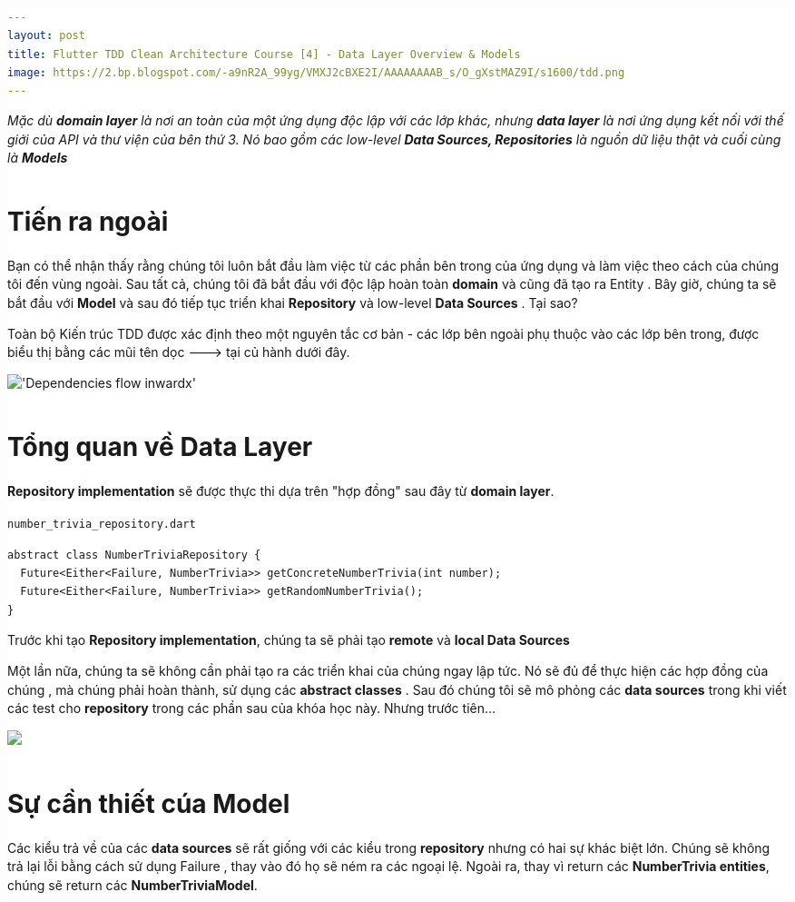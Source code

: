 ```yaml
---
layout: post
title: Flutter TDD Clean Architecture Course [4] - Data Layer Overview & Models
image: https://2.bp.blogspot.com/-a9nR2A_99yg/VMXJ2cBXE2I/AAAAAAAAB_s/O_gXstMAZ9I/s1600/tdd.png
---
```


*Mặc dù **domain layer** là nơi an toàn của một ứng dụng độc lập với các lớp khác, nhưng **data layer** là nơi ứng dụng kết nối với thế giới của API và thư viện của bên thứ 3. Nó bao gồm các low-level **Data Sources, Repositories** là nguồn dữ liệu thật và cuối cùng là  **Models***

# Tiến ra ngoài

Bạn có thể nhận thấy rằng chúng tôi luôn bắt đầu làm việc từ các phần bên trong của ứng dụng và làm việc theo cách của chúng tôi đến vùng ngoài. Sau tất cả, chúng tôi đã bắt đầu với độc lập hoàn toàn **domain**  và cũng đã tạo ra  Entity . Bây giờ, chúng ta sẽ bắt đầu với **Model** và sau đó tiếp tục triển khai **Repository**  và low-level **Data Sources** . Tại sao?

Toàn bộ Kiến trúc TDD được xác định theo một nguyên tắc cơ bản - các lớp bên ngoài phụ thuộc vào các lớp bên trong, được biểu thị bằng các  mũi tên dọc  --->  tại củ hành dưới đây.

!['Dependencies flow inwardx'](https://i1.wp.com/resocoder.com/wp-content/uploads/2019/08/CleanArchitecture.jpg?w=772&ssl=1)

# Tổng quan về Data Layer

**Repository implementation** sẽ được thực thi dựa trên "hợp đồng" sau đây từ **domain layer**.

```
number_trivia_repository.dart
```
```
abstract class NumberTriviaRepository {
  Future<Either<Failure, NumberTrivia>> getConcreteNumberTrivia(int number);
  Future<Either<Failure, NumberTrivia>> getRandomNumberTrivia();
}
```

Trước khi tạo **Repository implementation**, chúng ta sẽ phải tạo **remote** và **local Data Sources**

Một lần nữa, chúng ta sẽ không cần phải tạo ra các triển khai của chúng ngay lập tức. Nó sẽ đủ để thực hiện các hợp đồng của chúng ,  mà chúng phải hoàn thành, sử dụng các **abstract classes** . Sau đó chúng tôi sẽ mô phỏng các **data sources** trong khi viết các test cho  **repository** trong các phần sau của khóa học này. Nhưng trước tiên...

![](https://i0.wp.com/resocoder.com/wp-content/uploads/2019/08/data-layer-diagram.png?w=329&ssl=1)

# Sự cần thiết cúa Model

Các kiểu trả về của các **data sources**  sẽ rất giống với các kiểu trong **repository**  nhưng có hai sự khác biệt lớn. Chúng sẽ  không  trả lại lỗi bằng cách sử dụng  Failure , thay vào đó họ sẽ ném ra các ngoại lệ. Ngoài ra, thay vì return các **NumberTrivia entities**, chúng sẽ return các **NumberTriviaModel**.
